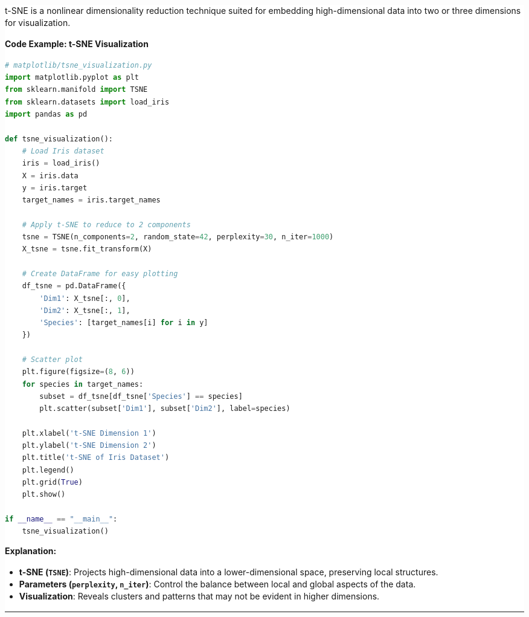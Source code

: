 t-SNE is a nonlinear dimensionality reduction technique suited for embedding high-dimensional data into two or three dimensions for visualization.

**Code Example: t-SNE Visualization**

```python
# matplotlib/tsne_visualization.py
import matplotlib.pyplot as plt
from sklearn.manifold import TSNE
from sklearn.datasets import load_iris
import pandas as pd

def tsne_visualization():
    # Load Iris dataset
    iris = load_iris()
    X = iris.data
    y = iris.target
    target_names = iris.target_names

    # Apply t-SNE to reduce to 2 components
    tsne = TSNE(n_components=2, random_state=42, perplexity=30, n_iter=1000)
    X_tsne = tsne.fit_transform(X)

    # Create DataFrame for easy plotting
    df_tsne = pd.DataFrame({
        'Dim1': X_tsne[:, 0],
        'Dim2': X_tsne[:, 1],
        'Species': [target_names[i] for i in y]
    })

    # Scatter plot
    plt.figure(figsize=(8, 6))
    for species in target_names:
        subset = df_tsne[df_tsne['Species'] == species]
        plt.scatter(subset['Dim1'], subset['Dim2'], label=species)
    
    plt.xlabel('t-SNE Dimension 1')
    plt.ylabel('t-SNE Dimension 2')
    plt.title('t-SNE of Iris Dataset')
    plt.legend()
    plt.grid(True)
    plt.show()

if __name__ == "__main__":
    tsne_visualization()
```

**Explanation:**

- **t-SNE (`TSNE`)**: Projects high-dimensional data into a lower-dimensional space, preserving local structures.
- **Parameters (`perplexity`, `n_iter`)**: Control the balance between local and global aspects of the data.
- **Visualization**: Reveals clusters and patterns that may not be evident in higher dimensions.

---